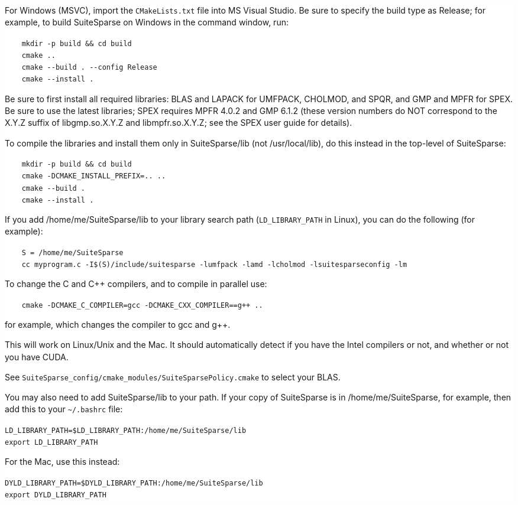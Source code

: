 For Windows (MSVC), import the `CMakeLists.txt` file into MS Visual Studio.
Be sure to specify the build type as Release; for example, to build SuiteSparse
on Windows in the command window, run:
```
    mkdir -p build && cd build
    cmake ..
    cmake --build . --config Release
    cmake --install .
```

Be sure to first install all required libraries:  BLAS and LAPACK for UMFPACK,
CHOLMOD, and SPQR, and GMP and MPFR for SPEX.  Be sure to use the latest
libraries; SPEX requires MPFR 4.0.2 and GMP 6.1.2 (these version numbers
do NOT correspond to the X.Y.Z suffix of libgmp.so.X.Y.Z and libmpfr.so.X.Y.Z;
see the SPEX user guide for details).

To compile the libraries and install them only in SuiteSparse/lib (not
/usr/local/lib), do this instead in the top-level of SuiteSparse:
```
    mkdir -p build && cd build
    cmake -DCMAKE_INSTALL_PREFIX=.. ..
    cmake --build .
    cmake --install .
```

If you add /home/me/SuiteSparse/lib to your library search path
(`LD_LIBRARY_PATH` in Linux), you can do the following (for example):
```
    S = /home/me/SuiteSparse
    cc myprogram.c -I$(S)/include/suitesparse -lumfpack -lamd -lcholmod -lsuitesparseconfig -lm
```

To change the C and C++ compilers, and to compile in parallel use:
```
    cmake -DCMAKE_C_COMPILER=gcc -DCMAKE_CXX_COMPILER==g++ ..
```

for example, which changes the compiler to gcc and g++.

This will work on Linux/Unix and the Mac.  It should automatically detect if
you have the Intel compilers or not, and whether or not you have CUDA.

See `SuiteSparse_config/cmake_modules/SuiteSparsePolicy.cmake` to select your BLAS.

You may also need to add SuiteSparse/lib to your path.  If your copy of
SuiteSparse is in /home/me/SuiteSparse, for example, then add this to your
`~/.bashrc` file:

```
LD_LIBRARY_PATH=$LD_LIBRARY_PATH:/home/me/SuiteSparse/lib
export LD_LIBRARY_PATH
```

For the Mac, use this instead:
```
DYLD_LIBRARY_PATH=$DYLD_LIBRARY_PATH:/home/me/SuiteSparse/lib
export DYLD_LIBRARY_PATH
```
